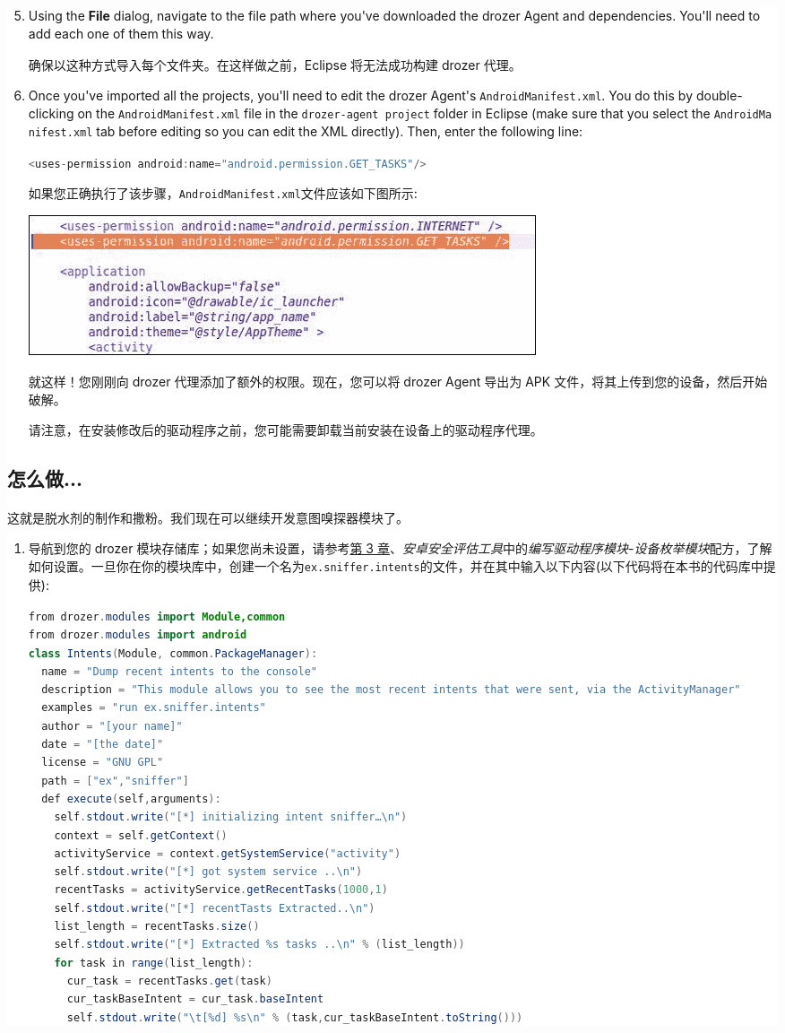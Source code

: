 5.  Using the **File** dialog, navigate to the file path where you've downloaded the drozer Agent and dependencies. You'll need to add each one of them this way.

    确保以这种方式导入每个文件夹。在这样做之前，Eclipse 将无法成功构建 drozer 代理。

6.  Once you've imported all the projects, you'll need to edit the drozer Agent's `AndroidManifest.xml`. You do this by double-clicking on the `AndroidManifest.xml` file in the `drozer-agent project` folder in Eclipse (make sure that you select the `AndroidManifest.xml` tab before editing so you can edit the XML directly). Then, enter the following line:

    ```java
    <uses-permission android:name="android.permission.GET_TASKS"/>

    ```

    如果您正确执行了该步骤，`AndroidManifest.xml`文件应该如下图所示:

    ![Getting ready](img/00091.jpeg)

    就这样！您刚刚向 drozer 代理添加了额外的权限。现在，您可以将 drozer Agent 导出为 APK 文件，将其上传到您的设备，然后开始破解。

    请注意，在安装修改后的驱动程序之前，您可能需要卸载当前安装在设备上的驱动程序代理。

## 怎么做...

这就是脱水剂的制作和撒粉。我们现在可以继续开发意图嗅探器模块了。

1.  导航到您的 drozer 模块存储库；如果您尚未设置，请参考[第 3 章](3.html#page "Chapter 3. Android Security Assessment Tools")、*安卓安全评估工具*中的*编写驱动程序模块-设备枚举模块*配方，了解如何设置。一旦你在你的模块库中，创建一个名为`ex.sniffer.intents`的文件，并在其中输入以下内容(以下代码将在本书的代码库中提供):

    ```java
    from drozer.modules import Module,common
    from drozer.modules import android
    class Intents(Module, common.PackageManager):
      name = "Dump recent intents to the console"
      description = "This module allows you to see the most recent intents that were sent, via the ActivityManager"
      examples = "run ex.sniffer.intents"
      author = "[your name]"
      date = "[the date]"
      license = "GNU GPL"
      path = ["ex","sniffer"]
      def execute(self,arguments):
        self.stdout.write("[*] initializing intent sniffer…\n")
        context = self.getContext()
        activityService = context.getSystemService("activity")
        self.stdout.write("[*] got system service ..\n")
        recentTasks = activityService.getRecentTasks(1000,1)
        self.stdout.write("[*] recentTasts Extracted..\n")
        list_length = recentTasks.size()
        self.stdout.write("[*] Extracted %s tasks ..\n" % (list_length))
        for task in range(list_length):
          cur_task = recentTasks.get(task)
          cur_taskBaseIntent = cur_task.baseIntent
          self.stdout.write("\t[%d] %s\n" % (task,cur_taskBaseIntent.toString()))
    ```
